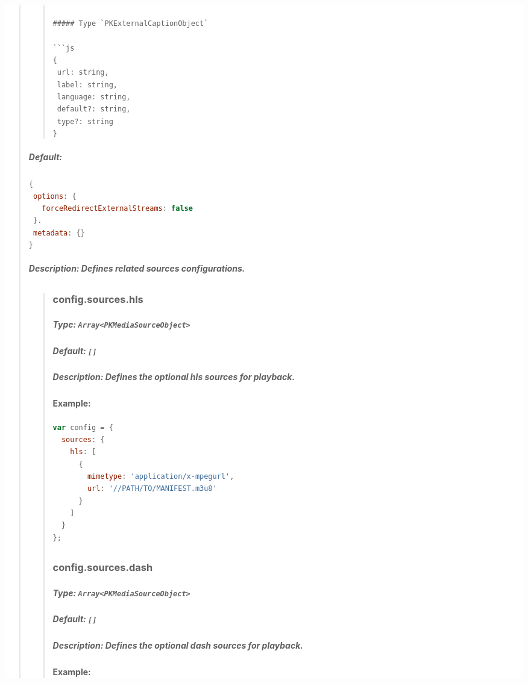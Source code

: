 > > ```
> >
> > ##### Type `PKExternalCaptionObject`
> >
> > ```js
> > {
> >  url: string,
> >  label: string,
> >  language: string,
> >  default?: string,
> >  type?: string
> > }
> > ```
>
> ##### Default:
>
> ```js
> {
>  options: {
>    forceRedirectExternalStreams: false
>  }.
>  metadata: {}
> }
> ```
>
> ##### Description: Defines related sources configurations.
>
> ##
>
> > ### config.sources.hls
> >
> > ##### Type: `Array<PKMediaSourceObject>`
> >
> > ##### Default: `[]`
> >
> > ##### Description: Defines the optional hls sources for playback.
> >
> > #### Example:
> >
> > ```js
> > var config = {
> >   sources: {
> >     hls: [
> >       {
> >         mimetype: 'application/x-mpegurl',
> >         url: '//PATH/TO/MANIFEST.m3u8'
> >       }
> >     ]
> >   }
> > };
> > ```
> >
> > ##
> >
> > ### config.sources.dash
> >
> > ##### Type: `Array<PKMediaSourceObject>`
> >
> > ##### Default: `[]`
> >
> > ##### Description: Defines the optional dash sources for playback.
> >
> > #### Example:
> >